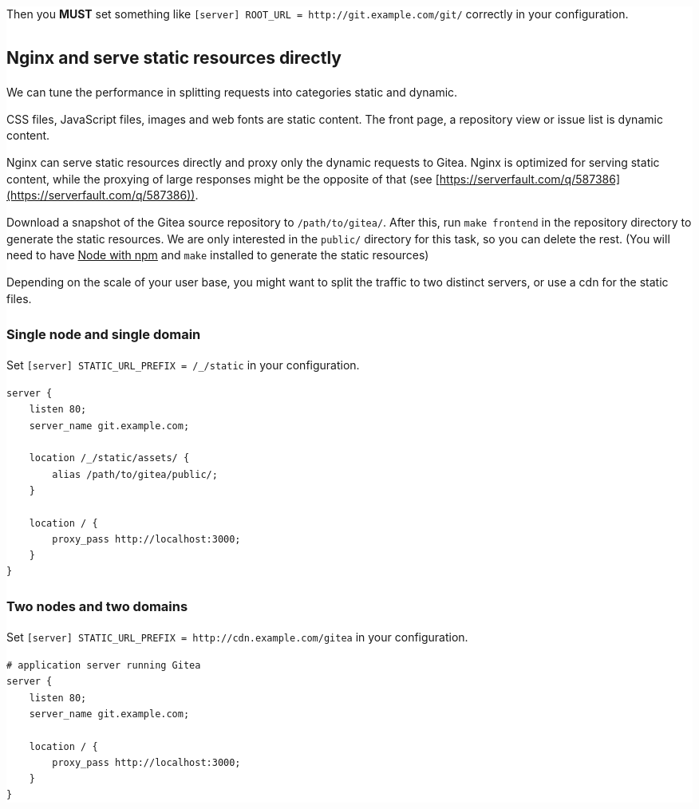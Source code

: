 Then you **MUST** set something like `[server] ROOT_URL = http://git.example.com/git/` correctly in your configuration.

## Nginx and serve static resources directly

We can tune the performance in splitting requests into categories static and dynamic.

CSS files, JavaScript files, images and web fonts are static content.
The front page, a repository view or issue list is dynamic content.

Nginx can serve static resources directly and proxy only the dynamic requests to Gitea.
Nginx is optimized for serving static content, while the proxying of large responses might be the opposite of that
(see [https://serverfault.com/q/587386](https://serverfault.com/q/587386)).

Download a snapshot of the Gitea source repository to `/path/to/gitea/`.
After this, run `make frontend` in the repository directory to generate the static resources. We are only interested in the `public/` directory for this task, so you can delete the rest.
(You will need to have [Node with npm](https://nodejs.org/en/download/) and `make` installed to generate the static resources)

Depending on the scale of your user base, you might want to split the traffic to two distinct servers,
or use a cdn for the static files.

### Single node and single domain

Set `[server] STATIC_URL_PREFIX = /_/static` in your configuration.

```apacheconf
server {
    listen 80;
    server_name git.example.com;

    location /_/static/assets/ {
        alias /path/to/gitea/public/;
    }

    location / {
        proxy_pass http://localhost:3000;
    }
}
```

### Two nodes and two domains

Set `[server] STATIC_URL_PREFIX = http://cdn.example.com/gitea` in your configuration.

```apacheconf
# application server running Gitea
server {
    listen 80;
    server_name git.example.com;

    location / {
        proxy_pass http://localhost:3000;
    }
}
```
